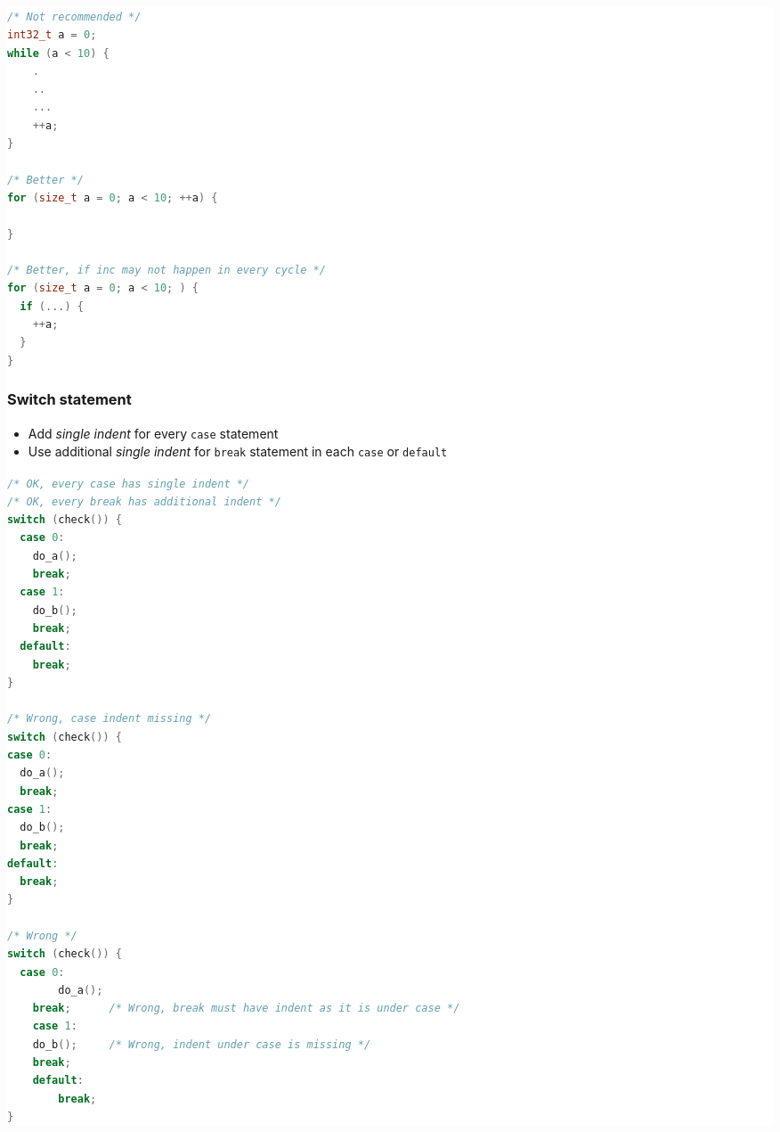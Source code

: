 ```c
/* Not recommended */
int32_t a = 0;
while (a < 10) {
    .
    ..
    ...
    ++a;
}

/* Better */
for (size_t a = 0; a < 10; ++a) {

}

/* Better, if inc may not happen in every cycle */
for (size_t a = 0; a < 10; ) {
  if (...) {
    ++a;
  }
}
```

### Switch statement

- Add *single indent* for every `case` statement
- Use additional *single indent* for `break` statement in each `case` or `default`
```c
/* OK, every case has single indent */
/* OK, every break has additional indent */
switch (check()) {
  case 0:
    do_a();
    break;
  case 1:
    do_b();
    break;
  default:
    break;
}

/* Wrong, case indent missing */
switch (check()) {
case 0:
  do_a();
  break;
case 1:
  do_b();
  break;
default:
  break;
}

/* Wrong */
switch (check()) {
  case 0:
        do_a();
    break;      /* Wrong, break must have indent as it is under case */
    case 1:
    do_b();     /* Wrong, indent under case is missing */
    break;
    default:
        break;
}
```